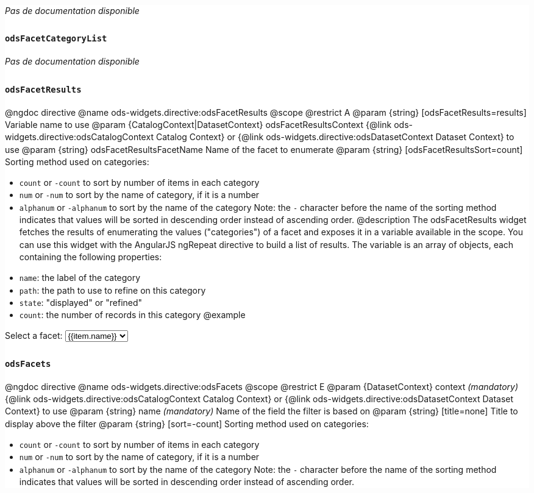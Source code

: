 *Pas de documentation disponible*

### `odsFacetCategoryList`

*Pas de documentation disponible*

### `odsFacetResults`

@ngdoc directive
@name ods-widgets.directive:odsFacetResults
@scope
@restrict A
@param {string} [odsFacetResults=results] Variable name to use
@param {CatalogContext|DatasetContext} odsFacetResultsContext {@link ods-widgets.directive:odsCatalogContext Catalog Context} or {@link ods-widgets.directive:odsDatasetContext Dataset Context} to use
@param {string} odsFacetResultsFacetName Name of the facet to enumerate
@param {string} [odsFacetResultsSort=count] Sorting method used on categories:
- `count` or `-count` to sort by number of items in each category
- `num` or `-num` to sort by the name of category, if it is a number
- `alphanum` or `-alphanum` to sort by the name of the category
Note: the `-` character before the name of the sorting method indicates that values will be sorted in descending order instead of ascending order.
@description
The odsFacetResults widget fetches the results of enumerating the values ("categories") of a facet and exposes it in a variable available in the scope.
You can use this widget with the AngularJS ngRepeat directive to build a list of results.
The variable is an array of objects, each containing the following properties:
* `name`: the label of the category
* `path`: the path to use to refine on this category
* `state`: "displayed" or "refined"
* `count`: the number of records in this category
@example
<example module="ods-widgets">
<file name="index.html">
<ods-catalog-context context="catalog"
catalog-domain="documentation-resources">
<label>Select a facet:</label>
<select ng-model="userchoice">
<option ng-repeat="item in items"
ods-facet-results="items"
ods-facet-results-context="catalog"
ods-facet-results-facet-name="publisher"
value="{{item.name}}">{{item.name}}</option>
</select>
</ods-catalog-context>
</file>
</example>

### `odsFacets`

@ngdoc directive
@name ods-widgets.directive:odsFacets
@scope
@restrict E
@param {DatasetContext} context <i>(mandatory)</i> {@link ods-widgets.directive:odsCatalogContext Catalog Context} or {@link ods-widgets.directive:odsDatasetContext Dataset Context} to use
@param {string} name <i>(mandatory)</i> Name of the field the filter is based on
@param {string} [title=none] Title to display above the filter
@param {string} [sort=-count] Sorting method used on categories:
- `count` or `-count` to sort by number of items in each category
- `num` or `-num` to sort by the name of category, if it is a number
- `alphanum` or `-alphanum` to sort by the name of the category
Note: the `-` character before the name of the sorting method indicates that values will be sorted in descending order instead of ascending order.